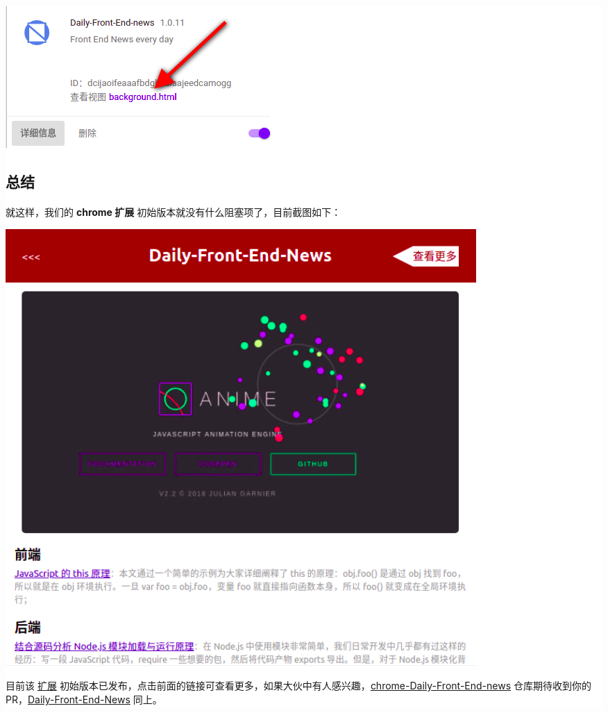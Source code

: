 ![debug](./images/debug.png)

## 总结

就这样，我们的 **chrome 扩展** 初始版本就没有什么阻塞项了，目前截图如下：

![news](./images/news.png)

目前该 [扩展](https://chrome.google.com/webstore/detail/front-end-news/dcijaoifeaaafbdglmalaajeedcamogg) 初始版本已发布，点击前面的链接可查看更多，如果大伙中有人感兴趣，[chrome-Daily-Front-End-news](https://github.com/FengShangWuQi/chrome-Daily-Front-End-news) 仓库期待收到你的 PR，[Daily-Front-End-News](https://github.com/FengShangWuQi/Daily-Front-End-News) 同上。
